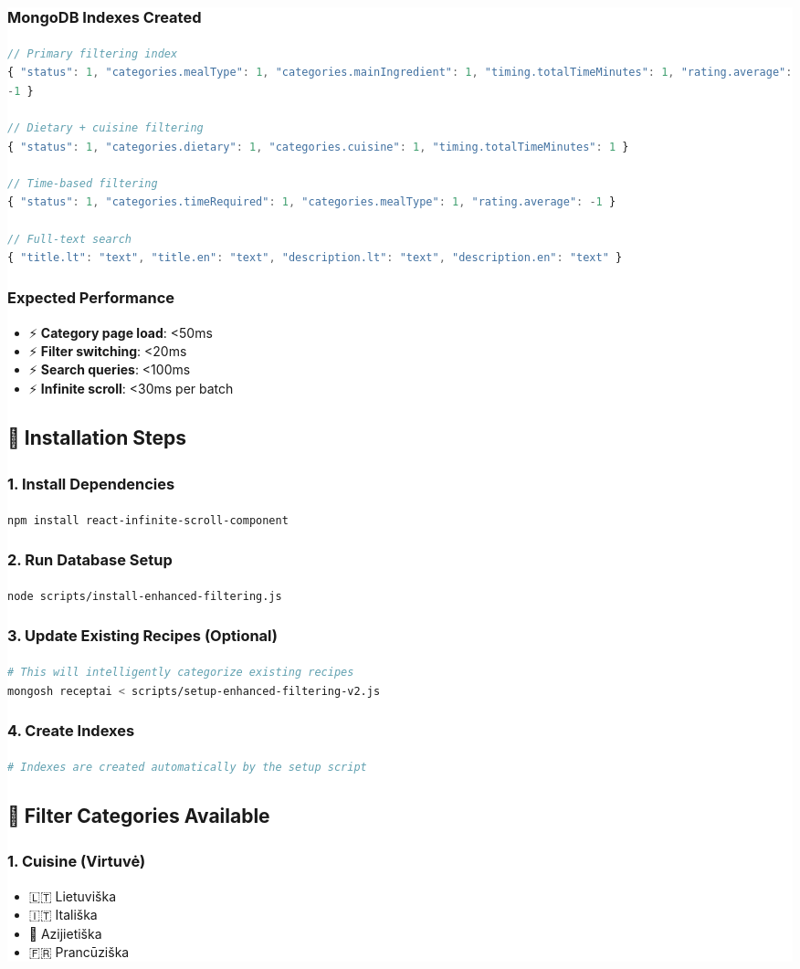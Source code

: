 ### **MongoDB Indexes Created**
```javascript
// Primary filtering index
{ "status": 1, "categories.mealType": 1, "categories.mainIngredient": 1, "timing.totalTimeMinutes": 1, "rating.average": -1 }

// Dietary + cuisine filtering
{ "status": 1, "categories.dietary": 1, "categories.cuisine": 1, "timing.totalTimeMinutes": 1 }

// Time-based filtering
{ "status": 1, "categories.timeRequired": 1, "categories.mealType": 1, "rating.average": -1 }

// Full-text search
{ "title.lt": "text", "title.en": "text", "description.lt": "text", "description.en": "text" }
```

### **Expected Performance**
- ⚡ **Category page load**: <50ms
- ⚡ **Filter switching**: <20ms  
- ⚡ **Search queries**: <100ms
- ⚡ **Infinite scroll**: <30ms per batch

## 🔧 **Installation Steps**

### **1. Install Dependencies**
```bash
npm install react-infinite-scroll-component
```

### **2. Run Database Setup**
```bash
node scripts/install-enhanced-filtering.js
```

### **3. Update Existing Recipes (Optional)**
```bash
# This will intelligently categorize existing recipes
mongosh receptai < scripts/setup-enhanced-filtering-v2.js
```

### **4. Create Indexes**
```bash
# Indexes are created automatically by the setup script
```

## 🎨 **Filter Categories Available**

### **1. Cuisine (Virtuvė)**
- 🇱🇹 Lietuviška
- 🇮🇹 Itališka  
- 🥢 Azijietiška
- 🇫🇷 Prancūziška
